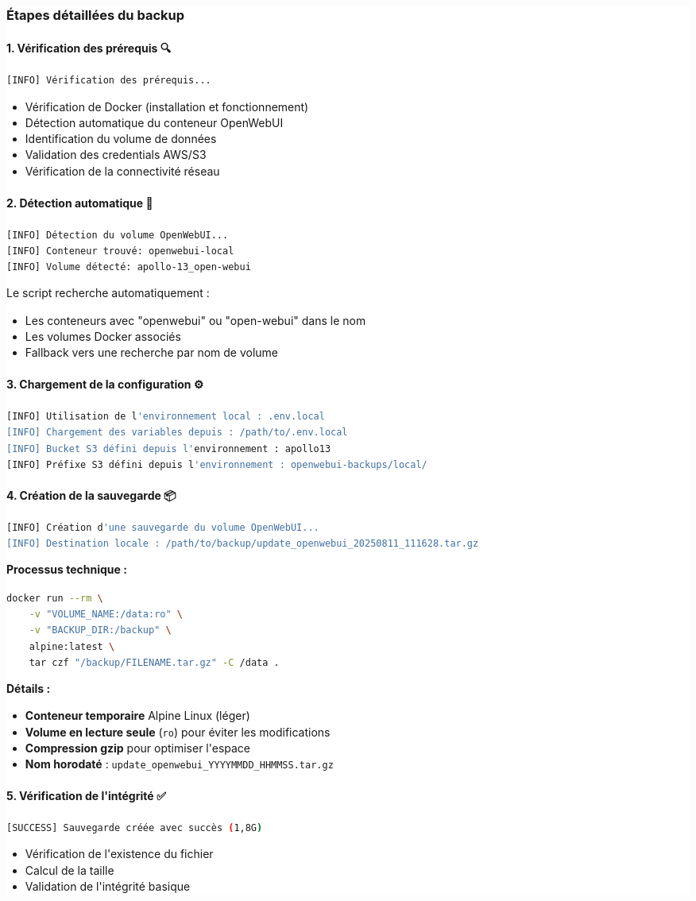 ### Étapes détaillées du backup

#### 1. **Vérification des prérequis** 🔍
```bash
[INFO] Vérification des prérequis...
```
- Vérification de Docker (installation et fonctionnement)
- Détection automatique du conteneur OpenWebUI
- Identification du volume de données
- Validation des credentials AWS/S3
- Vérification de la connectivité réseau

#### 2. **Détection automatique** 🎯
```bash
[INFO] Détection du volume OpenWebUI...
[INFO] Conteneur trouvé: openwebui-local
[INFO] Volume détecté: apollo-13_open-webui
```
Le script recherche automatiquement :
- Les conteneurs avec "openwebui" ou "open-webui" dans le nom
- Les volumes Docker associés
- Fallback vers une recherche par nom de volume

#### 3. **Chargement de la configuration** ⚙️
```bash
[INFO] Utilisation de l'environnement local : .env.local
[INFO] Chargement des variables depuis : /path/to/.env.local
[INFO] Bucket S3 défini depuis l'environnement : apollo13
[INFO] Préfixe S3 défini depuis l'environnement : openwebui-backups/local/
```

#### 4. **Création de la sauvegarde** 📦
```bash
[INFO] Création d'une sauvegarde du volume OpenWebUI...
[INFO] Destination locale : /path/to/backup/update_openwebui_20250811_111628.tar.gz
```

**Processus technique :**
```bash
docker run --rm \
    -v "VOLUME_NAME:/data:ro" \
    -v "BACKUP_DIR:/backup" \
    alpine:latest \
    tar czf "/backup/FILENAME.tar.gz" -C /data .
```

**Détails :**
- **Conteneur temporaire** Alpine Linux (léger)
- **Volume en lecture seule** (`ro`) pour éviter les modifications
- **Compression gzip** pour optimiser l'espace
- **Nom horodaté** : `update_openwebui_YYYYMMDD_HHMMSS.tar.gz`

#### 5. **Vérification de l'intégrité** ✅
```bash
[SUCCESS] Sauvegarde créée avec succès (1,8G)
```
- Vérification de l'existence du fichier
- Calcul de la taille
- Validation de l'intégrité basique

